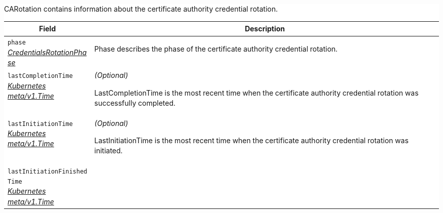 <p>CARotation contains information about the certificate authority credential rotation.</p>
</p>
<table>
<thead>
<tr>
<th>Field</th>
<th>Description</th>
</tr>
</thead>
<tbody>
<tr>
<td>
<code>phase</code></br>
<em>
<a href="#core.gardener.cloud/v1beta1.CredentialsRotationPhase">
CredentialsRotationPhase
</a>
</em>
</td>
<td>
<p>Phase describes the phase of the certificate authority credential rotation.</p>
</td>
</tr>
<tr>
<td>
<code>lastCompletionTime</code></br>
<em>
<a href="https://kubernetes.io/docs/reference/generated/kubernetes-api/v1.27/#time-v1-meta">
Kubernetes meta/v1.Time
</a>
</em>
</td>
<td>
<em>(Optional)</em>
<p>LastCompletionTime is the most recent time when the certificate authority credential rotation was successfully
completed.</p>
</td>
</tr>
<tr>
<td>
<code>lastInitiationTime</code></br>
<em>
<a href="https://kubernetes.io/docs/reference/generated/kubernetes-api/v1.27/#time-v1-meta">
Kubernetes meta/v1.Time
</a>
</em>
</td>
<td>
<em>(Optional)</em>
<p>LastInitiationTime is the most recent time when the certificate authority credential rotation was initiated.</p>
</td>
</tr>
<tr>
<td>
<code>lastInitiationFinishedTime</code></br>
<em>
<a href="https://kubernetes.io/docs/reference/generated/kubernetes-api/v1.27/#time-v1-meta">
Kubernetes meta/v1.Time
</a>
</em>
</td>
<td>